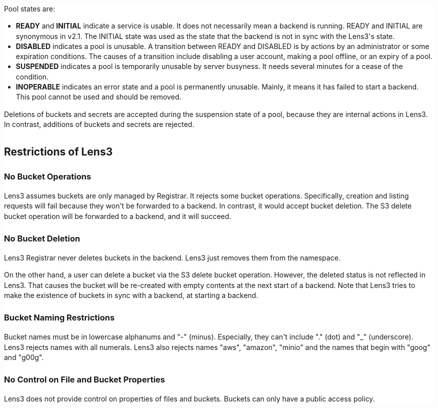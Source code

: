 Pool states are:

- __READY__ and __INITIAL__ indicate a service is usable.  It does not
  necessarily mean a backend is running.  READY and INITIAL are
  synonymous in v2.1.  The INITIAL state was used as the state that
  the backend is not in sync with the Lens3's state.
- __DISABLED__ indicates a pool is unusable.  A transition between
  READY and DISABLED is by actions by an administrator or some
  expiration conditions.  The causes of a transition include disabling
  a user account, making a pool offline, or an expiry of a pool.
- __SUSPENDED__ indicates a pool is temporarily unusable by server
  busyness.  It needs several minutes for a cease of the condition.
- __INOPERABLE__ indicates an error state and a pool is permanently
  unusable.  Mainly, it means it has failed to start a backend.  This pool
  cannot be used and should be removed.

Deletions of buckets and secrets are accepted during the suspension
state of a pool, because they are internal actions in Lens3.  In
contrast, additions of buckets and secrets are rejected.

## Restrictions of Lens3

### No Bucket Operations

Lens3 assumes buckets are only managed by Registrar.  It rejects some
bucket operations.  Specifically, creation and listing requests will
fail because they won't be forwarded to a backend.  In contrast, it
would accept bucket deletion.  The S3 delete bucket operation will be
forwarded to a backend, and it will succeed.

### No Bucket Deletion

Lens3 Registrar never deletes buckets in the backend.  Lens3 just
removes them from the namespace.

On the other hand, a user can delete a bucket via the S3 delete bucket
operation.  However, the deleted status is not reflected in Lens3.
That causes the bucket will be re-created with empty contents at the
next start of a backend.  Note that Lens3 tries to make the existence
of buckets in sync with a backend, at starting a backend.

### Bucket Naming Restrictions

Bucket names must be in lowercase alphanums and "-" (minus).
Especially, they can't include "." (dot) and "_" (underscore).  Lens3
rejects names with all numerals.  Lens3 also rejects names "aws",
"amazon", "minio" and the names that begin with "goog" and "g00g".

### No Control on File and Bucket Properties

Lens3 does not provide control on properties of files and buckets.
Buckets can only have a public access policy.

